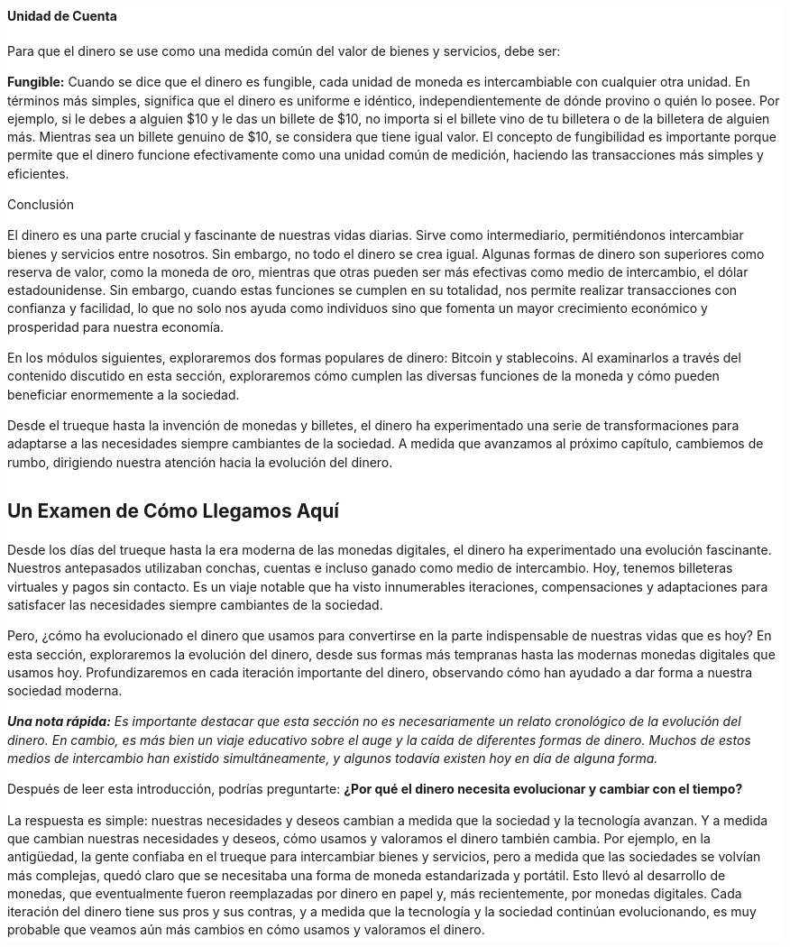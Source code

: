 #### Unidad de Cuenta

Para que el dinero se use como una medida común del valor de bienes y servicios, debe ser:

**Fungible:** Cuando se dice que el dinero es fungible, cada unidad de moneda es intercambiable con cualquier otra unidad. En términos más simples, significa que el dinero es uniforme e idéntico, independientemente de dónde provino o quién lo posee. Por ejemplo, si le debes a alguien \$10 y le das un billete de \$10, no importa si el billete vino de tu billetera o de la billetera de alguien más. Mientras sea un billete genuino de \$10, se considera que tiene igual valor. El concepto de fungibilidad es importante porque permite que el dinero funcione efectivamente como una unidad común de medición, haciendo las transacciones más simples y eficientes.

Conclusión

El dinero es una parte crucial y fascinante de nuestras vidas diarias. Sirve como intermediario, permitiéndonos intercambiar bienes y servicios entre nosotros. Sin embargo, no todo el dinero se crea igual. Algunas formas de dinero son superiores como reserva de valor, como la moneda de oro, mientras que otras pueden ser más efectivas como medio de intercambio, el dólar estadounidense. Sin embargo, cuando estas funciones se cumplen en su totalidad, nos permite realizar transacciones con confianza y facilidad, lo que no solo nos ayuda como individuos sino que fomenta un mayor crecimiento económico y prosperidad para nuestra economía.

En los módulos siguientes, exploraremos dos formas populares de dinero: Bitcoin y stablecoins. Al examinarlos a través del contenido discutido en esta sección, exploraremos cómo cumplen las diversas funciones de la moneda y cómo pueden beneficiar enormemente a la sociedad.

Desde el trueque hasta la invención de monedas y billetes, el dinero ha experimentado una serie de transformaciones para adaptarse a las necesidades siempre cambiantes de la sociedad. A medida que avanzamos al próximo capítulo, cambiemos de rumbo, dirigiendo nuestra atención hacia la evolución del dinero.

## Un Examen de Cómo Llegamos Aquí
Desde los días del trueque hasta la era moderna de las monedas digitales, el dinero ha experimentado una evolución fascinante. Nuestros antepasados utilizaban conchas, cuentas e incluso ganado como medio de intercambio. Hoy, tenemos billeteras virtuales y pagos sin contacto. Es un viaje notable que ha visto innumerables iteraciones, compensaciones y adaptaciones para satisfacer las necesidades siempre cambiantes de la sociedad.

Pero, ¿cómo ha evolucionado el dinero que usamos para convertirse en la parte indispensable de nuestras vidas que es hoy? En esta sección, exploraremos la evolución del dinero, desde sus formas más tempranas hasta las modernas monedas digitales que usamos hoy. Profundizaremos en cada iteración importante del dinero, observando cómo han ayudado a dar forma a nuestra sociedad moderna.

_**Una nota rápida:** Es importante destacar que esta sección no es necesariamente un relato cronológico de la evolución del dinero. En cambio, es más bien un viaje educativo sobre el auge y la caída de diferentes formas de dinero. Muchos de estos medios de intercambio han existido simultáneamente, y algunos todavía existen hoy en día de alguna forma._

Después de leer esta introducción, podrías preguntarte: **¿Por qué el dinero necesita evolucionar y cambiar con el tiempo?**

La respuesta es simple: nuestras necesidades y deseos cambian a medida que la sociedad y la tecnología avanzan. Y a medida que cambian nuestras necesidades y deseos, cómo usamos y valoramos el dinero también cambia. Por ejemplo, en la antigüedad, la gente confiaba en el trueque para intercambiar bienes y servicios, pero a medida que las sociedades se volvían más complejas, quedó claro que se necesitaba una forma de moneda estandarizada y portátil. Esto llevó al desarrollo de monedas, que eventualmente fueron reemplazadas por dinero en papel y, más recientemente, por monedas digitales. Cada iteración del dinero tiene sus pros y sus contras, y a medida que la tecnología y la sociedad continúan evolucionando, es muy probable que veamos aún más cambios en cómo usamos y valoramos el dinero.
